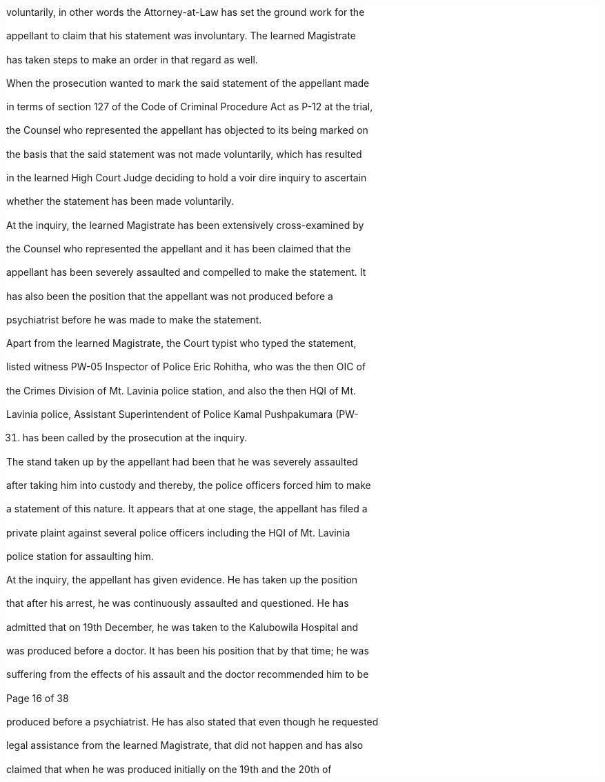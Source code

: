 voluntarily, in other words the Attorney-at-Law has set the ground work for the

appellant to claim that his statement was involuntary. The learned Magistrate

has taken steps to make an order in that regard as well.

When the prosecution wanted to mark the said statement of the appellant made

in terms of section 127 of the Code of Criminal Procedure Act as P-12 at the trial,

the Counsel who represented the appellant has objected to its being marked on

the basis that the said statement was not made voluntarily, which has resulted

in the learned High Court Judge deciding to hold a voir dire inquiry to ascertain

whether the statement has been made voluntarily.

At the inquiry, the learned Magistrate has been extensively cross-examined by

the Counsel who represented the appellant and it has been claimed that the

appellant has been severely assaulted and compelled to make the statement. It

has also been the position that the appellant was not produced before a

psychiatrist before he was made to make the statement.

Apart from the learned Magistrate, the Court typist who typed the statement,

listed witness PW-05 Inspector of Police Eric Rohitha, who was the then OIC of

the Crimes Division of Mt. Lavinia police station, and also the then HQI of Mt.

Lavinia police, Assistant Superintendent of Police Kamal Pushpakumara (PW-

31) has been called by the prosecution at the inquiry.

The stand taken up by the appellant had been that he was severely assaulted

after taking him into custody and thereby, the police officers forced him to make

a statement of this nature. It appears that at one stage, the appellant has filed a

private plaint against several police officers including the HQI of Mt. Lavinia

police station for assaulting him.

At the inquiry, the appellant has given evidence. He has taken up the position

that after his arrest, he was continuously assaulted and questioned. He has

admitted that on 19th December, he was taken to the Kalubowila Hospital and

was produced before a doctor. It has been his position that by that time; he was

suffering from the effects of his assault and the doctor recommended him to be

Page 16 of 38

produced before a psychiatrist. He has also stated that even though he requested

legal assistance from the learned Magistrate, that did not happen and has also

claimed that when he was produced initially on the 19th and the 20th of
